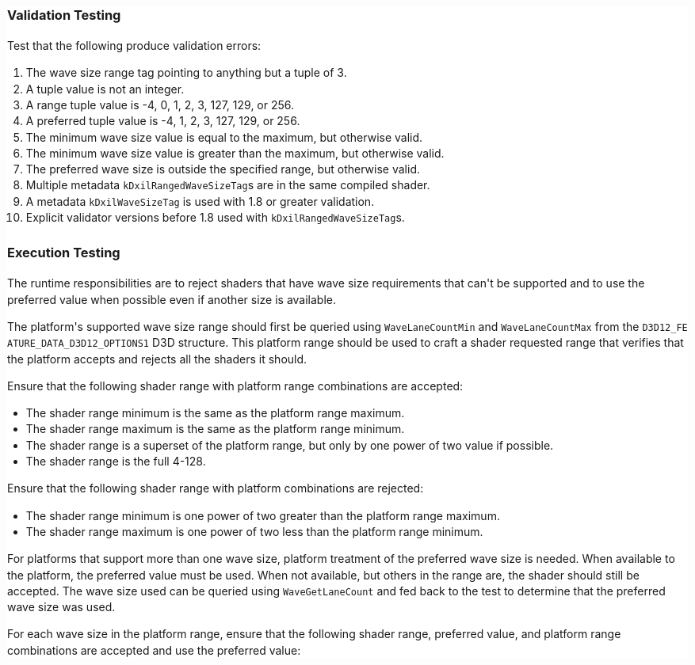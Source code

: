 ### Validation Testing

Test that the following produce validation errors:

1. The wave size range tag pointing to anything but a tuple of 3.
2. A tuple value is not an integer.
3. A range tuple value is -4, 0, 1, 2, 3, 127, 129, or 256.
4. A preferred tuple value is -4, 1, 2, 3, 127, 129, or 256.
5. The minimum wave size value is equal to the maximum, but otherwise valid.
6. The minimum wave size value is greater than the maximum, but otherwise valid.
7. The preferred wave size is outside the specified range, but otherwise valid.
8. Multiple metadata `kDxilRangedWaveSizeTag`s are in the same compiled shader.
9. A metadata `kDxilWaveSizeTag` is used with 1.8 or greater validation.
10. Explicit validator versions before 1.8 used with `kDxilRangedWaveSizeTag`s.

### Execution Testing

The runtime responsibilities are to reject shaders that have wave size
 requirements that can't be supported and to use the preferred value when
 possible even if another size is available.

The platform's supported wave size range should first be queried using
 `WaveLaneCountMin` and `WaveLaneCountMax` from the
 `D3D12_FEATURE_DATA_D3D12_OPTIONS1` D3D structure.
This platform range should be used to craft a shader requested range that
 verifies that the platform accepts and rejects all the shaders it should.

Ensure that the following shader range with platform range combinations are
 accepted:

* The shader range minimum is the same as the platform range maximum.
* The shader range maximum is the same as the platform range minimum.
* The shader range is a superset of the platform range, but only by one power of
  two value if possible.
* The shader range is the full 4-128.

Ensure that the following shader range with platform combinations are rejected:

* The shader range minimum is one power of two greater than the platform
  range maximum.
* The shader range maximum is one power of two less than the platform range
  minimum.

For platforms that support more than one wave size, platform treatment of the
 preferred wave size is needed.
When available to the platform, the preferred value must be used.
When not available, but others in the range are, the shader should still be
 accepted.
The wave size used can be queried using `WaveGetLaneCount` and fed back to the
 test to determine that the preferred wave size was used.

For each wave size in the platform range,
 ensure that the following shader range, preferred value, and platform range
 combinations are accepted and use the preferred value:
